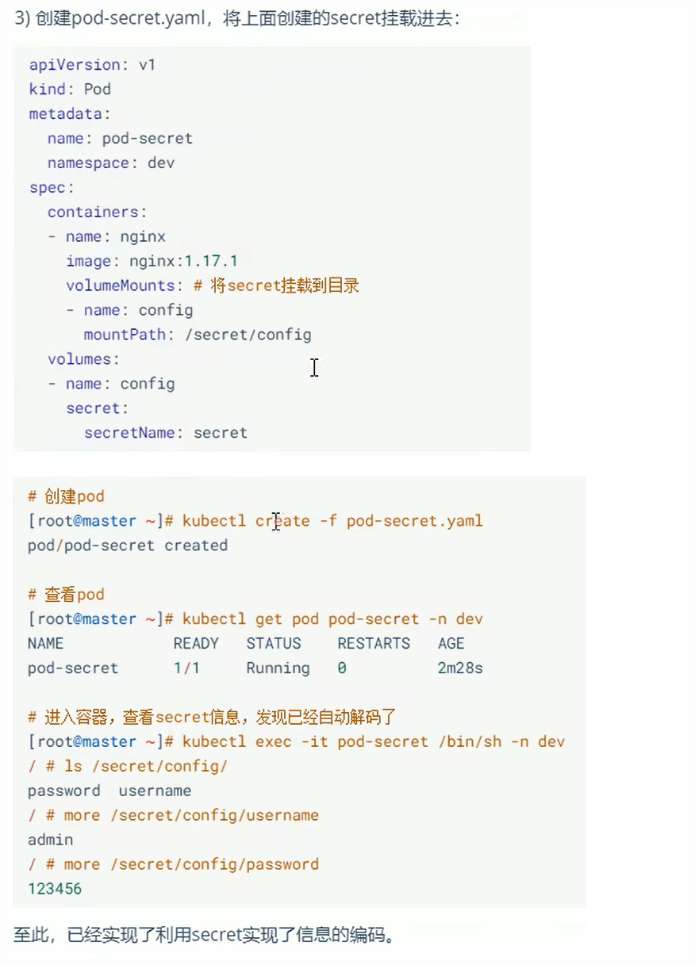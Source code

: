 
![image-20230401150140729](kubernetes.assets/image-20230401150140729.png)

![image-20230401150236900](kubernetes.assets/image-20230401150236900.png)
